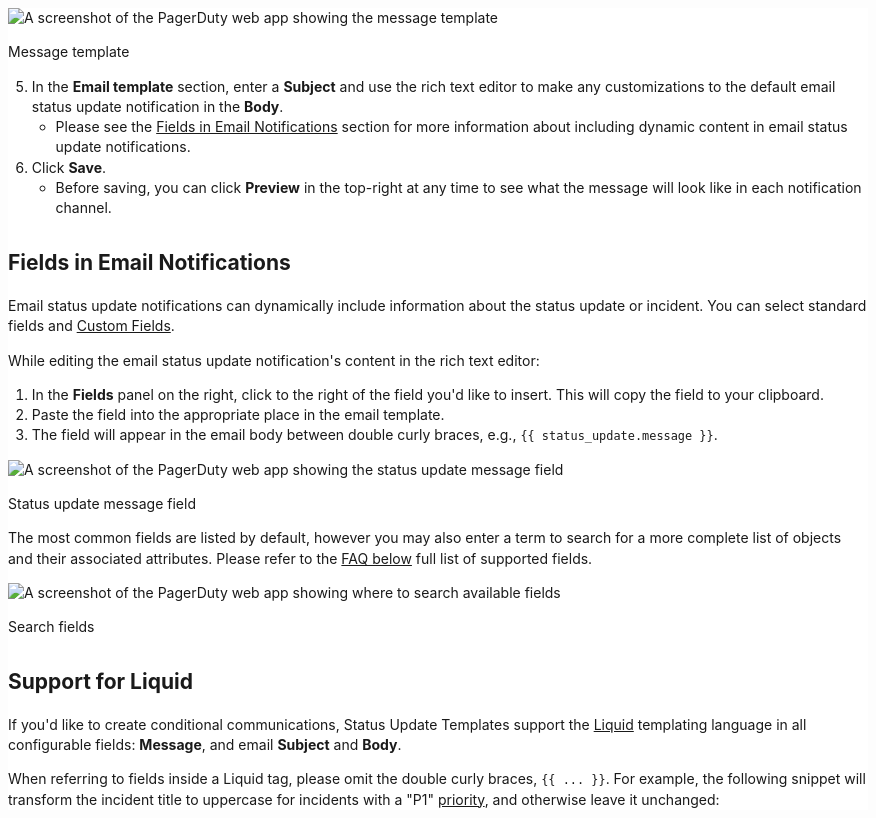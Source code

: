 ![A screenshot of the PagerDuty web app showing the message template](https://files.readme.io/9aa2f72-Message_template.png)



Message template



5. In the **Email template** section, enter a **Subject** and use the rich text editor to make any customizations to the default email status update notification in the **Body**.
   * Please see the [Fields in Email Notifications](#fields-in-email-notifications) section for more information about including dynamic content in email status update notifications.
6. Click **Save**.
   * Before saving, you can click **Preview** in the top-right at any time to see what the message will look like in each notification channel.

Fields in Email Notifications
-----------------------------

Email status update notifications can dynamically include information about the status update or incident. You can select standard fields and [Custom Fields](/main/docs/custom-fields-on-incidents).

While editing the email status update notification's content in the rich text editor:

1. In the **Fields** panel on the right, click  to the right of the field you'd like to insert. This will copy the field to your clipboard.
2. Paste the field into the appropriate place in the email template.
3. The field will appear in the email body between double curly braces, e.g., `{{ status_update.message }}`.

![A screenshot of the PagerDuty web app showing the status update message field](https://files.readme.io/778654e-Status_update_message_field.png)



Status update message field



The most common fields are listed by default, however you may also enter a term to search for a more complete list of objects and their associated attributes. Please refer to the [FAQ below](#what-is-the-full-list-of-supported-fields) full list of supported fields.

![A screenshot of the PagerDuty web app showing where to search available fields](https://files.readme.io/0b57de6-status_update_template_fields.png)



Search fields



Support for Liquid
------------------

If you'd like to create conditional communications, Status Update Templates support the [Liquid](https://shopify.github.io/liquid/) templating language in all configurable fields: **Message**, and email **Subject** and **Body**.

When referring to fields inside a Liquid tag, please omit the double curly braces, `{{ ... }}`. For example, the following snippet will transform the incident title to uppercase for incidents with a "P1" [priority](/main/docs/incident-priority), and otherwise leave it unchanged:
